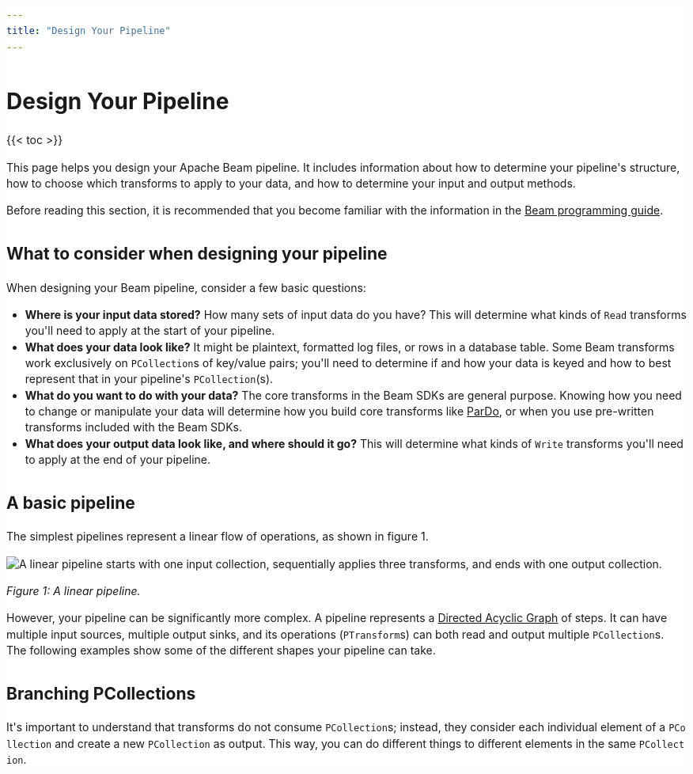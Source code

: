 ```yaml
---
title: "Design Your Pipeline"
---
```


# Design Your Pipeline

{{< toc >}}

This page helps you design your Apache Beam pipeline. It includes information about how to determine your pipeline's structure, how to choose which transforms to apply to your data, and how to determine your input and output methods.

Before reading this section, it is recommended that you become familiar with the information in the [Beam programming guide](/documentation/programming-guide).

## What to consider when designing your pipeline

When designing your Beam pipeline, consider a few basic questions:

*   **Where is your input data stored?** How many sets of input data do you have? This will determine what kinds of `Read` transforms you'll need to apply at the start of your pipeline.
*   **What does your data look like?** It might be plaintext, formatted log files, or rows in a database table. Some Beam transforms work exclusively on `PCollection`s of key/value pairs; you'll need to determine if and how your data is keyed and how to best represent that in your pipeline's `PCollection`(s).
*   **What do you want to do with your data?** The core transforms in the Beam SDKs are general purpose. Knowing how you need to change or manipulate your data will determine how you build core transforms like [ParDo](/documentation/programming-guide/#pardo), or when you use pre-written transforms included with the Beam SDKs.
*   **What does your output data look like, and where should it go?** This will determine what kinds of `Write` transforms you'll need to apply at the end of your pipeline.

## A basic pipeline

The simplest pipelines represent a linear flow of operations, as shown in figure 1.

![A linear pipeline starts with one input collection, sequentially applies
  three transforms, and ends with one output collection.](/images/design-your-pipeline-linear.svg)

*Figure 1: A linear pipeline.*

However, your pipeline can be significantly more complex. A pipeline represents a [Directed Acyclic Graph](https://en.wikipedia.org/wiki/Directed_acyclic_graph) of steps. It can have multiple input sources, multiple output sinks, and its operations (`PTransform`s) can both read and output multiple `PCollection`s. The following examples show some of the different shapes your pipeline can take.

## Branching PCollections

It's important to understand that transforms do not consume `PCollection`s; instead, they consider each individual element of a `PCollection` and create a new `PCollection` as output. This way, you can do different things to different elements in the same `PCollection`.
